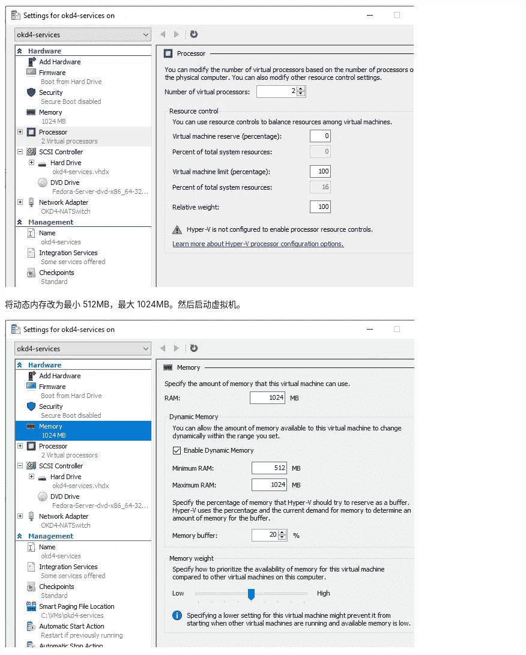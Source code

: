 ![](img/4783b2aee4e324403a1f92b683701b6a.png)

将动态内存改为最小 512MB，最大 1024MB。然后启动虚拟机。

![](img/967c6a0a8b921b244ecd684f903c1072.png)
